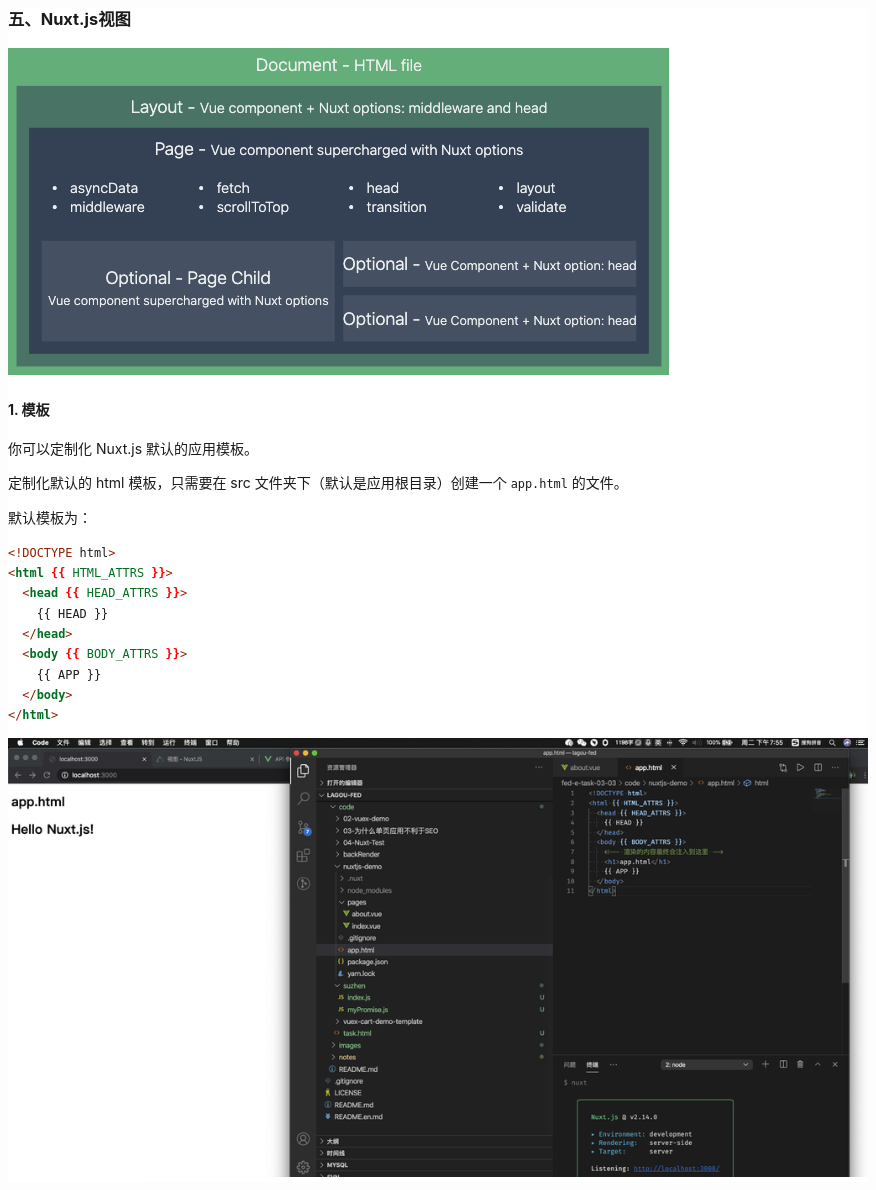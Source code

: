 ### 五、Nuxt.js视图

<img src="./bj_images/17.png" alt="10" />

#### 1. 模板

你可以定制化 Nuxt.js 默认的应用模板。

定制化默认的 html 模板，只需要在 src 文件夹下（默认是应用根目录）创建一个 `app.html` 的文件。

默认模板为：

```html
<!DOCTYPE html>
<html {{ HTML_ATTRS }}>
  <head {{ HEAD_ATTRS }}>
    {{ HEAD }}
  </head>
  <body {{ BODY_ATTRS }}>
    {{ APP }}
  </body>
</html>
```

<img src="./bj_images/18.png" alt="11" />
